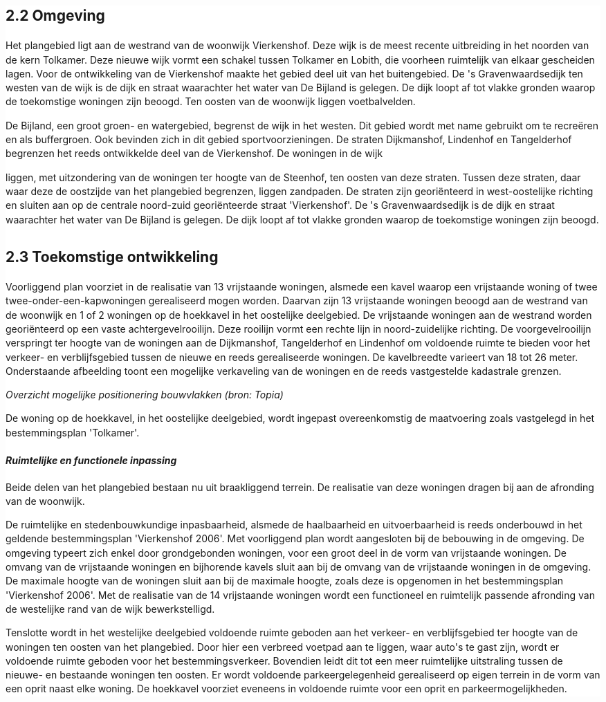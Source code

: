 ## **2.2 Omgeving**

Het plangebied ligt aan de westrand van de woonwijk Vierkenshof. Deze wijk is de meest recente uitbreiding in het noorden van de kern Tolkamer. Deze nieuwe wijk vormt een schakel tussen Tolkamer en Lobith, die voorheen ruimtelijk van elkaar gescheiden lagen. Voor de ontwikkeling van de Vierkenshof maakte het gebied deel uit van het buitengebied. De 's Gravenwaardsedijk ten westen van de wijk is de dijk en straat waarachter het water van De Bijland is gelegen. De dijk loopt af tot vlakke gronden waarop de toekomstige woningen zijn beoogd. Ten oosten van de woonwijk liggen voetbalvelden.

De Bijland, een groot groen- en watergebied, begrenst de wijk in het westen. Dit gebied wordt met name gebruikt om te recreëren en als buffergroen. Ook bevinden zich in dit gebied sportvoorzieningen. De straten Dijkmanshof, Lindenhof en Tangelderhof begrenzen het reeds ontwikkelde deel van de Vierkenshof. De woningen in de wijk

liggen, met uitzondering van de woningen ter hoogte van de Steenhof, ten oosten van deze straten. Tussen deze straten, daar waar deze de oostzijde van het plangebied begrenzen, liggen zandpaden. De straten zijn georiënteerd in west-oostelijke richting en sluiten aan op de centrale noord-zuid georiënteerde straat 'Vierkenshof'. De 's Gravenwaardsedijk is de dijk en straat waarachter het water van De Bijland is gelegen. De dijk loopt af tot vlakke gronden waarop de toekomstige woningen zijn beoogd.

## **2.3 Toekomstige ontwikkeling**

Voorliggend plan voorziet in de realisatie van 13 vrijstaande woningen, alsmede een kavel waarop een vrijstaande woning of twee twee-onder-een-kapwoningen gerealiseerd mogen worden. Daarvan zijn 13 vrijstaande woningen beoogd aan de westrand van de woonwijk en 1 of 2 woningen op de hoekkavel in het oostelijke deelgebied. De vrijstaande woningen aan de westrand worden georiënteerd op een vaste achtergevelrooilijn. Deze rooilijn vormt een rechte lijn in noord-zuidelijke richting. De voorgevelrooilijn verspringt ter hoogte van de woningen aan de Dijkmanshof, Tangelderhof en Lindenhof om voldoende ruimte te bieden voor het verkeer- en verblijfsgebied tussen de nieuwe en reeds gerealiseerde woningen. De kavelbreedte varieert van 18 tot 26 meter. Onderstaande afbeelding toont een mogelijke verkaveling van de woningen en de reeds vastgestelde kadastrale grenzen.

*Overzicht mogelijke positionering bouwvlakken (bron: Topia)* 

De woning op de hoekkavel, in het oostelijke deelgebied, wordt ingepast overeenkomstig de maatvoering zoals vastgelegd in het bestemmingsplan 'Tolkamer'.

#### *Ruimtelijke en functionele inpassing*

Beide delen van het plangebied bestaan nu uit braakliggend terrein. De realisatie van deze woningen dragen bij aan de afronding van de woonwijk.

De ruimtelijke en stedenbouwkundige inpasbaarheid, alsmede de haalbaarheid en uitvoerbaarheid is reeds onderbouwd in het geldende bestemmingsplan 'Vierkenshof 2006'. Met voorliggend plan wordt aangesloten bij de bebouwing in de omgeving. De omgeving typeert zich enkel door grondgebonden woningen, voor een groot deel in de vorm van vrijstaande woningen. De omvang van de vrijstaande woningen en bijhorende kavels sluit aan bij de omvang van de vrijstaande woningen in de omgeving. De maximale hoogte van de woningen sluit aan bij de maximale hoogte, zoals deze is opgenomen in het bestemmingsplan 'Vierkenshof 2006'. Met de realisatie van de 14 vrijstaande woningen wordt een functioneel en ruimtelijk passende afronding van de westelijke rand van de wijk bewerkstelligd.

Tenslotte wordt in het westelijke deelgebied voldoende ruimte geboden aan het verkeer- en verblijfsgebied ter hoogte van de woningen ten oosten van het plangebied. Door hier een verbreed voetpad aan te liggen, waar auto's te gast zijn, wordt er voldoende ruimte geboden voor het bestemmingsverkeer. Bovendien leidt dit tot een meer ruimtelijke uitstraling tussen de nieuwe- en bestaande woningen ten oosten. Er wordt voldoende parkeergelegenheid gerealiseerd op eigen terrein in de vorm van een oprit naast elke woning. De hoekkavel voorziet eveneens in voldoende ruimte voor een oprit en parkeermogelijkheden.

